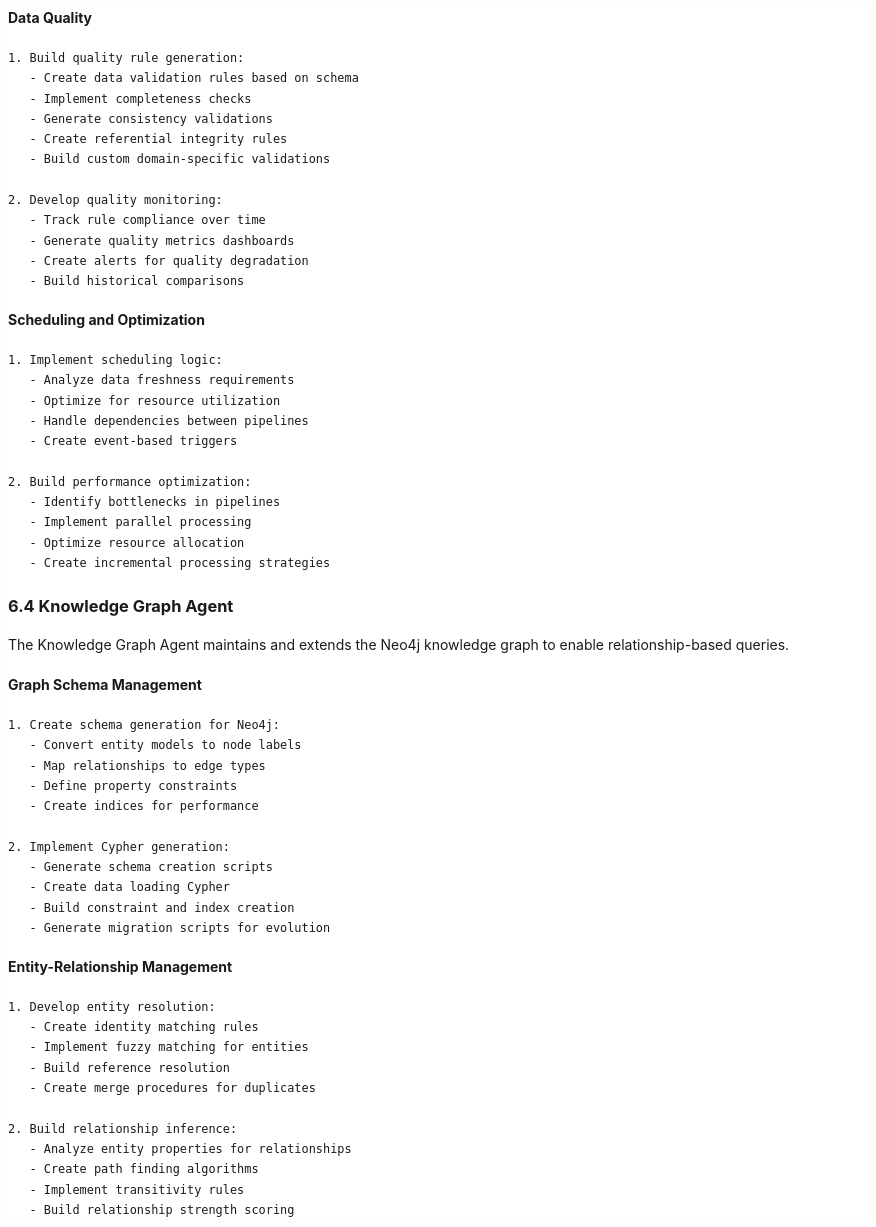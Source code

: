 #### Data Quality
```
1. Build quality rule generation:
   - Create data validation rules based on schema
   - Implement completeness checks
   - Generate consistency validations
   - Create referential integrity rules
   - Build custom domain-specific validations

2. Develop quality monitoring:
   - Track rule compliance over time
   - Generate quality metrics dashboards
   - Create alerts for quality degradation
   - Build historical comparisons
```

#### Scheduling and Optimization
```
1. Implement scheduling logic:
   - Analyze data freshness requirements
   - Optimize for resource utilization
   - Handle dependencies between pipelines
   - Create event-based triggers

2. Build performance optimization:
   - Identify bottlenecks in pipelines
   - Implement parallel processing
   - Optimize resource allocation
   - Create incremental processing strategies
```

### 6.4 Knowledge Graph Agent

The Knowledge Graph Agent maintains and extends the Neo4j knowledge graph to enable relationship-based queries.

#### Graph Schema Management
```
1. Create schema generation for Neo4j:
   - Convert entity models to node labels
   - Map relationships to edge types
   - Define property constraints
   - Create indices for performance

2. Implement Cypher generation:
   - Generate schema creation scripts
   - Create data loading Cypher
   - Build constraint and index creation
   - Generate migration scripts for evolution
```

#### Entity-Relationship Management
```
1. Develop entity resolution:
   - Create identity matching rules
   - Implement fuzzy matching for entities
   - Build reference resolution
   - Create merge procedures for duplicates

2. Build relationship inference:
   - Analyze entity properties for relationships
   - Create path finding algorithms
   - Implement transitivity rules
   - Build relationship strength scoring
```
